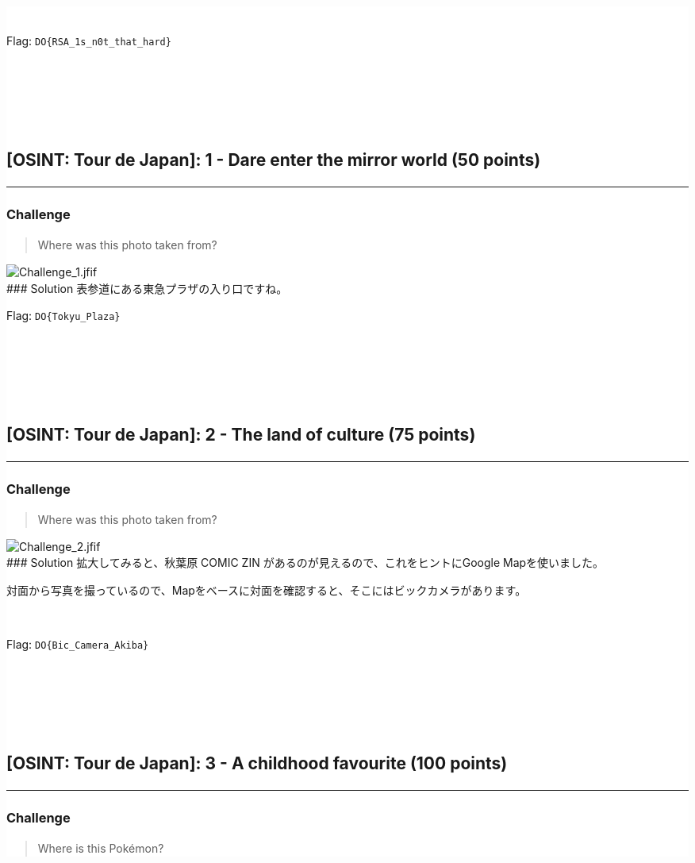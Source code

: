 </pre>

<br />

Flag: `DO{RSA_1s_n0t_that_hard}`



<br /><br />
<br /><br />
## [OSINT: Tour de Japan]: 1 - Dare enter the mirror world (50 points)
- - -
### Challenge
> Where was this photo taken from?

<img src="https://captureamerica.github.io/writeups/img/Challenge_1.jfif" alt="Challenge_1.jfif">

<br />
### Solution
表参道にある東急プラザの入り口ですね。

<br />

Flag: `DO{Tokyu_Plaza}`



<br /><br />
<br /><br />
## [OSINT: Tour de Japan]: 2 - The land of culture (75 points)
- - -
### Challenge
> Where was this photo taken from?

<img src="https://captureamerica.github.io/writeups/img/Challenge_2.jfif" alt="Challenge_2.jfif">

<br />
### Solution
拡大してみると、秋葉原 COMIC ZIN があるのが見えるので、これをヒントにGoogle Mapを使いました。

対面から写真を撮っているので、Mapをベースに対面を確認すると、そこにはビックカメラがあります。

<br />

Flag: `DO{Bic_Camera_Akiba}`


<br /><br />
<br /><br />
## [OSINT: Tour de Japan]: 3 - A childhood favourite (100 points)
- - -
### Challenge
> Where is this Pokémon?
